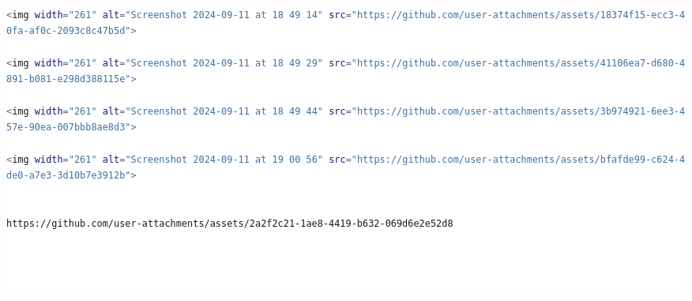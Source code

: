    ```bash
<img width="261" alt="Screenshot 2024-09-11 at 18 49 14" src="https://github.com/user-attachments/assets/18374f15-ecc3-40fa-af0c-2093c8c47b5d">

<img width="261" alt="Screenshot 2024-09-11 at 18 49 29" src="https://github.com/user-attachments/assets/41106ea7-d680-4891-b081-e298d388115e">

<img width="261" alt="Screenshot 2024-09-11 at 18 49 44" src="https://github.com/user-attachments/assets/3b974921-6ee3-457e-90ea-007bbb8ae8d3">

<img width="261" alt="Screenshot 2024-09-11 at 19 00 56" src="https://github.com/user-attachments/assets/bfafde99-c624-4de0-a7e3-3d10b7e3912b">


https://github.com/user-attachments/assets/2a2f2c21-1ae8-4419-b632-069d6e2e52d8





